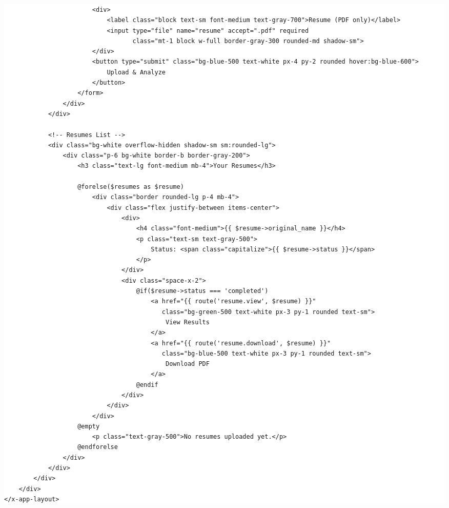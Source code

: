 ```blade
                        <div>
                            <label class="block text-sm font-medium text-gray-700">Resume (PDF only)</label>
                            <input type="file" name="resume" accept=".pdf" required 
                                   class="mt-1 block w-full border-gray-300 rounded-md shadow-sm">
                        </div>
                        <button type="submit" class="bg-blue-500 text-white px-4 py-2 rounded hover:bg-blue-600">
                            Upload & Analyze
                        </button>
                    </form>
                </div>
            </div>

            <!-- Resumes List -->
            <div class="bg-white overflow-hidden shadow-sm sm:rounded-lg">
                <div class="p-6 bg-white border-b border-gray-200">
                    <h3 class="text-lg font-medium mb-4">Your Resumes</h3>
                    
                    @forelse($resumes as $resume)
                        <div class="border rounded-lg p-4 mb-4">
                            <div class="flex justify-between items-center">
                                <div>
                                    <h4 class="font-medium">{{ $resume->original_name }}</h4>
                                    <p class="text-sm text-gray-500">
                                        Status: <span class="capitalize">{{ $resume->status }}</span>
                                    </p>
                                </div>
                                <div class="space-x-2">
                                    @if($resume->status === 'completed')
                                        <a href="{{ route('resume.view', $resume) }}" 
                                           class="bg-green-500 text-white px-3 py-1 rounded text-sm">
                                            View Results
                                        </a>
                                        <a href="{{ route('resume.download', $resume) }}" 
                                           class="bg-blue-500 text-white px-3 py-1 rounded text-sm">
                                            Download PDF
                                        </a>
                                    @endif
                                </div>
                            </div>
                        </div>
                    @empty
                        <p class="text-gray-500">No resumes uploaded yet.</p>
                    @endforelse
                </div>
            </div>
        </div>
    </div>
</x-app-layout>
```
